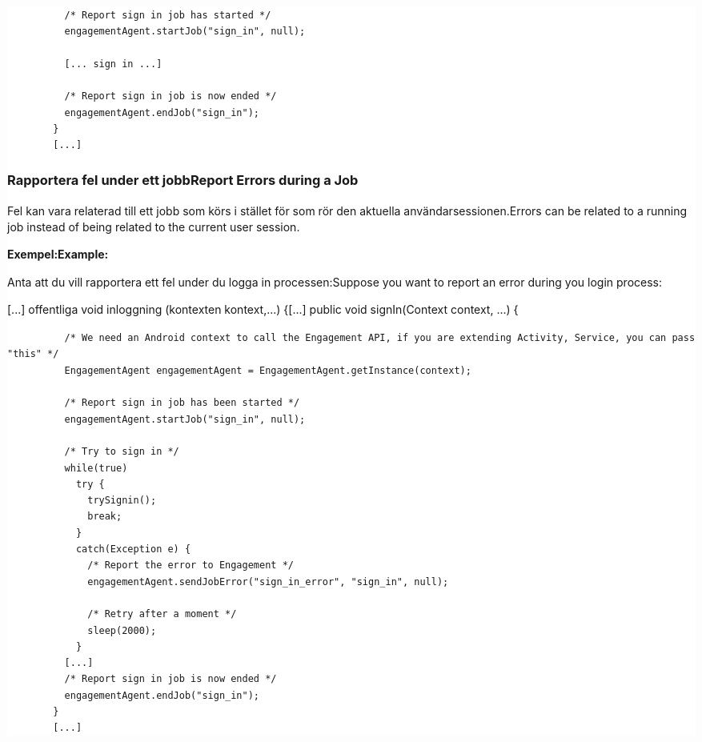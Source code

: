               /* Report sign in job has started */
              engagementAgent.startJob("sign_in", null);

              [... sign in ...]

              /* Report sign in job is now ended */
              engagementAgent.endJob("sign_in");
            }
            [...]

### <a name="report-errors-during-a-job"></a><span data-ttu-id="456d4-148">Rapportera fel under ett jobb</span><span class="sxs-lookup"><span data-stu-id="456d4-148">Report Errors during a Job</span></span>
<span data-ttu-id="456d4-149">Fel kan vara relaterad till ett jobb som körs i stället för som rör den aktuella användarsessionen.</span><span class="sxs-lookup"><span data-stu-id="456d4-149">Errors can be related to a running job instead of being related to the current user session.</span></span>

<span data-ttu-id="456d4-150">**Exempel:**</span><span class="sxs-lookup"><span data-stu-id="456d4-150">**Example:**</span></span>

<span data-ttu-id="456d4-151">Anta att du vill rapportera ett fel under du logga in processen:</span><span class="sxs-lookup"><span data-stu-id="456d4-151">Suppose you want to report an error during you login process:</span></span>

<span data-ttu-id="456d4-152">[...] offentliga void inloggning (kontexten kontext,...) {</span><span class="sxs-lookup"><span data-stu-id="456d4-152">[...] public void signIn(Context context, ...) {</span></span>

              /* We need an Android context to call the Engagement API, if you are extending Activity, Service, you can pass "this" */
              EngagementAgent engagementAgent = EngagementAgent.getInstance(context);

              /* Report sign in job has been started */
              engagementAgent.startJob("sign_in", null);

              /* Try to sign in */
              while(true)
                try {
                  trySignin();
                  break;
                }
                catch(Exception e) {
                  /* Report the error to Engagement */
                  engagementAgent.sendJobError("sign_in_error", "sign_in", null);

                  /* Retry after a moment */
                  sleep(2000);
                }
              [...]
              /* Report sign in job is now ended */
              engagementAgent.endJob("sign_in");
            }
            [...]
